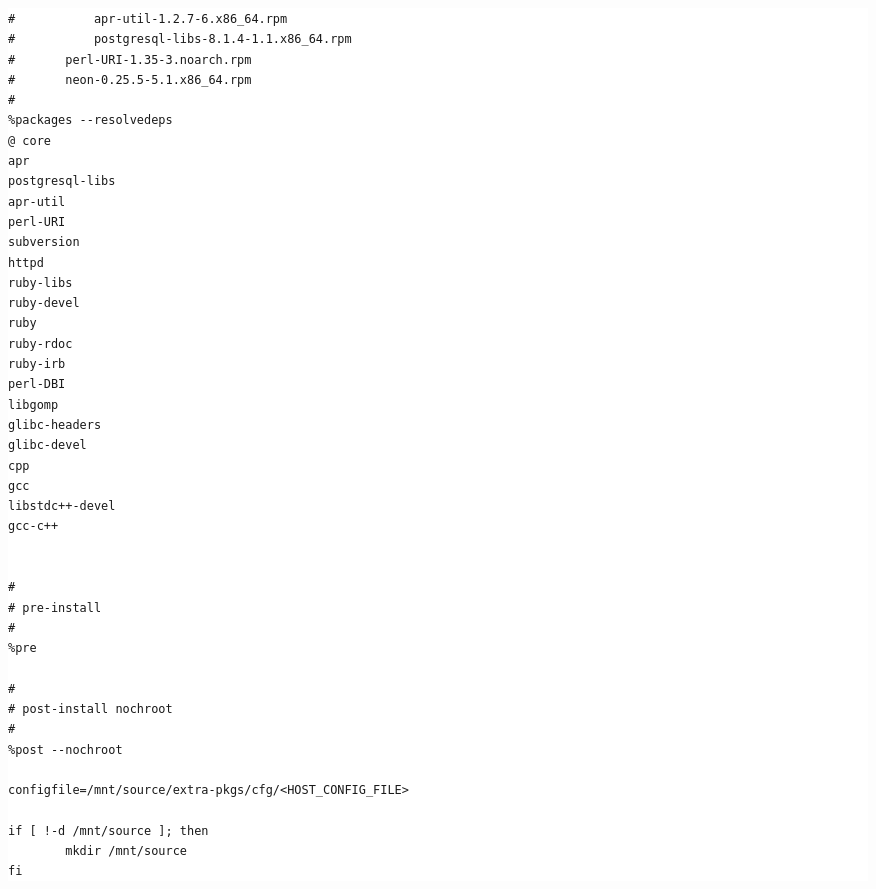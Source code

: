     #           apr-util-1.2.7-6.x86_64.rpm
    #           postgresql-libs-8.1.4-1.1.x86_64.rpm
    #       perl-URI-1.35-3.noarch.rpm
    #       neon-0.25.5-5.1.x86_64.rpm
    #
    %packages --resolvedeps
    @ core
    apr
    postgresql-libs
    apr-util
    perl-URI
    subversion
    httpd
    ruby-libs
    ruby-devel
    ruby
    ruby-rdoc
    ruby-irb
    perl-DBI
    libgomp
    glibc-headers
    glibc-devel
    cpp
    gcc
    libstdc++-devel
    gcc-c++


    #
    # pre-install
    #
    %pre

    #
    # post-install nochroot
    #
    %post --nochroot

    configfile=/mnt/source/extra-pkgs/cfg/<HOST_CONFIG_FILE>

    if [ !-d /mnt/source ]; then
            mkdir /mnt/source
    fi
